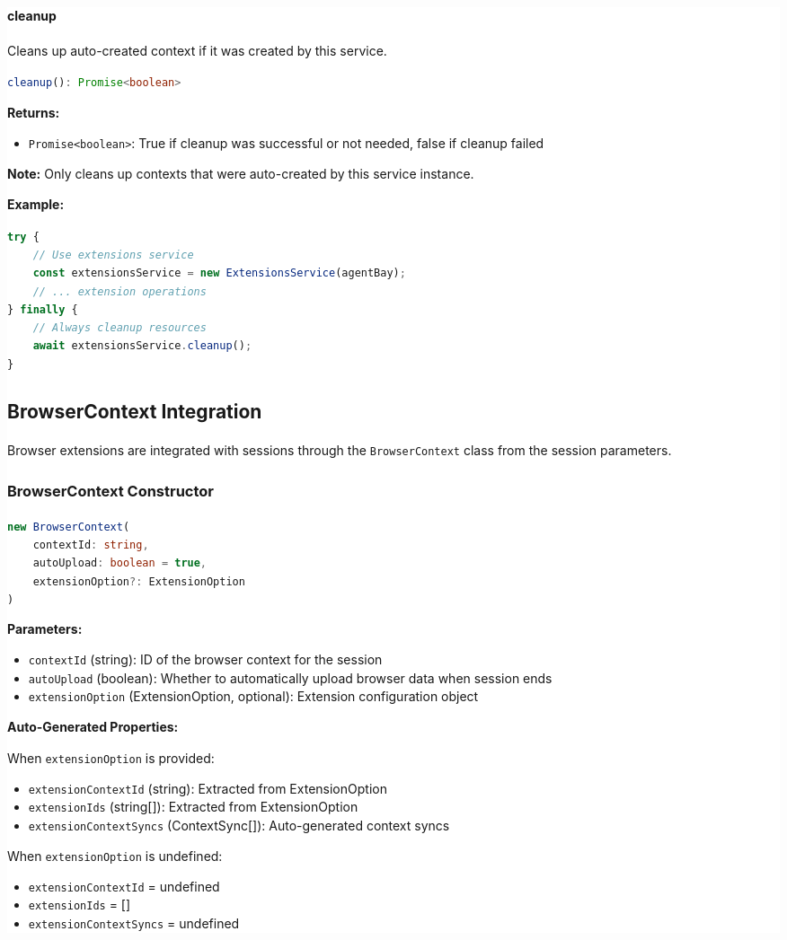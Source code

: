 #### cleanup

Cleans up auto-created context if it was created by this service.

```typescript
cleanup(): Promise<boolean>
```

**Returns:**
- `Promise<boolean>`: True if cleanup was successful or not needed, false if cleanup failed

**Note:** Only cleans up contexts that were auto-created by this service instance.

**Example:**
```typescript
try {
    // Use extensions service
    const extensionsService = new ExtensionsService(agentBay);
    // ... extension operations
} finally {
    // Always cleanup resources
    await extensionsService.cleanup();
}
```

## BrowserContext Integration

Browser extensions are integrated with sessions through the `BrowserContext` class from the session parameters.

### BrowserContext Constructor

```typescript
new BrowserContext(
    contextId: string, 
    autoUpload: boolean = true, 
    extensionOption?: ExtensionOption
)
```

**Parameters:**
- `contextId` (string): ID of the browser context for the session
- `autoUpload` (boolean): Whether to automatically upload browser data when session ends
- `extensionOption` (ExtensionOption, optional): Extension configuration object

**Auto-Generated Properties:**

When `extensionOption` is provided:
- `extensionContextId` (string): Extracted from ExtensionOption
- `extensionIds` (string[]): Extracted from ExtensionOption
- `extensionContextSyncs` (ContextSync[]): Auto-generated context syncs

When `extensionOption` is undefined:
- `extensionContextId` = undefined
- `extensionIds` = []
- `extensionContextSyncs` = undefined
